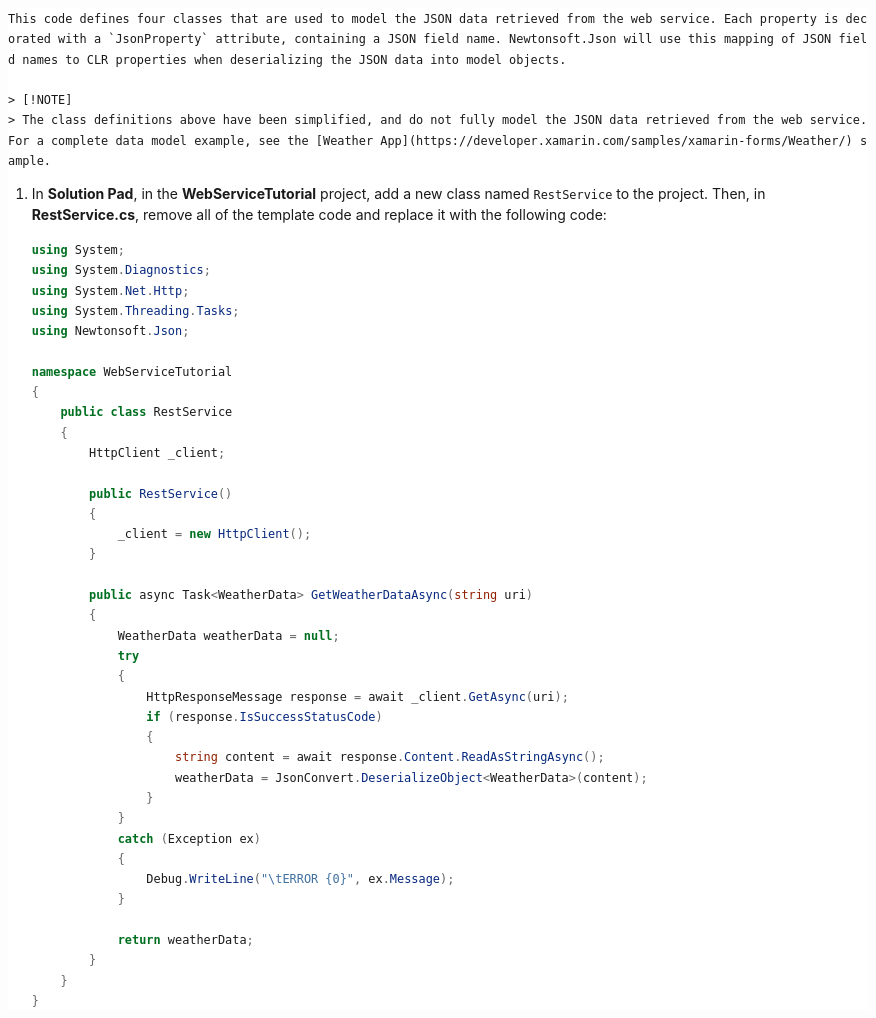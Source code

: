     This code defines four classes that are used to model the JSON data retrieved from the web service. Each property is decorated with a `JsonProperty` attribute, containing a JSON field name. Newtonsoft.Json will use this mapping of JSON field names to CLR properties when deserializing the JSON data into model objects.

    > [!NOTE]
    > The class definitions above have been simplified, and do not fully model the JSON data retrieved from the web service. For a complete data model example, see the [Weather App](https://developer.xamarin.com/samples/xamarin-forms/Weather/) sample.

1. In **Solution Pad**, in the **WebServiceTutorial** project, add a new class named `RestService` to the project. Then, in **RestService.cs**, remove all of the template code and replace it with the following code:

    ```csharp
    using System;
    using System.Diagnostics;
    using System.Net.Http;
    using System.Threading.Tasks;
    using Newtonsoft.Json;

    namespace WebServiceTutorial
    {
        public class RestService
        {
            HttpClient _client;

            public RestService()
            {
                _client = new HttpClient();
            }

            public async Task<WeatherData> GetWeatherDataAsync(string uri)
            {
                WeatherData weatherData = null;
                try
                {
                    HttpResponseMessage response = await _client.GetAsync(uri);
                    if (response.IsSuccessStatusCode)
                    {
                        string content = await response.Content.ReadAsStringAsync();
                        weatherData = JsonConvert.DeserializeObject<WeatherData>(content);
                    }
                }
                catch (Exception ex)
                {
                    Debug.WriteLine("\tERROR {0}", ex.Message);
                }

                return weatherData;
            }
        }
    }
    ```
